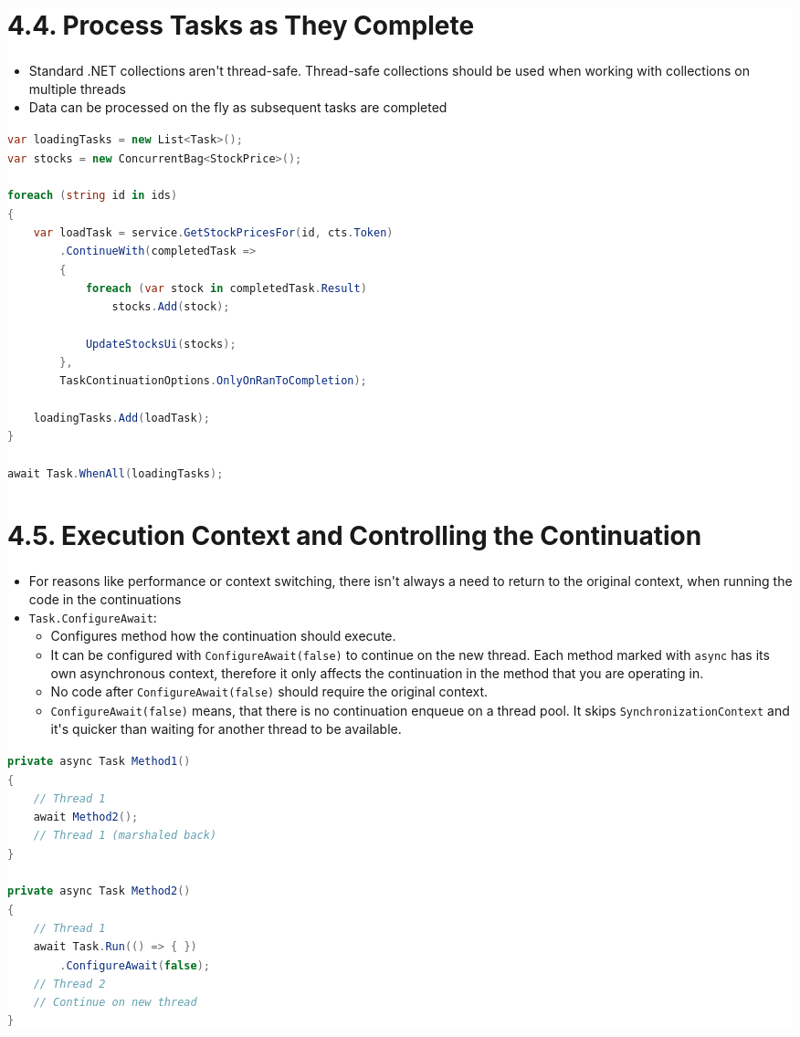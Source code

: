 # 4.4. Process Tasks as They Complete

- Standard .NET collections aren't thread-safe.
  Thread-safe collections should be used when working with collections on multiple threads
- Data can be processed on the fly as subsequent tasks are completed

```cs
var loadingTasks = new List<Task>();
var stocks = new ConcurrentBag<StockPrice>();

foreach (string id in ids)
{
    var loadTask = service.GetStockPricesFor(id, cts.Token)
        .ContinueWith(completedTask =>
        {
            foreach (var stock in completedTask.Result)
                stocks.Add(stock);
            
            UpdateStocksUi(stocks);
        }, 
        TaskContinuationOptions.OnlyOnRanToCompletion);

    loadingTasks.Add(loadTask);
}

await Task.WhenAll(loadingTasks);
```

# 4.5. Execution Context and Controlling the Continuation

- For reasons like performance or context switching, there isn't always a need to return to the original context,
  when running the code in the continuations
- `Task.ConfigureAwait`:
  - Configures method how the continuation should execute.
  - It can be configured with `ConfigureAwait(false)` to continue on the new thread.
    Each method marked with `async` has its own asynchronous context, therefore
    it only affects the continuation in the method that you are operating in.
  - No code after `ConfigureAwait(false)` should require the original context.
  - `ConfigureAwait(false)` means, that there is no continuation enqueue on a thread pool.
    It skips `SynchronizationContext` and it's quicker than waiting for another thread to be available.

```cs
private async Task Method1()
{
    // Thread 1
    await Method2();
    // Thread 1 (marshaled back)
}

private async Task Method2()
{
    // Thread 1
    await Task.Run(() => { })
        .ConfigureAwait(false);
    // Thread 2
    // Continue on new thread
}
```
